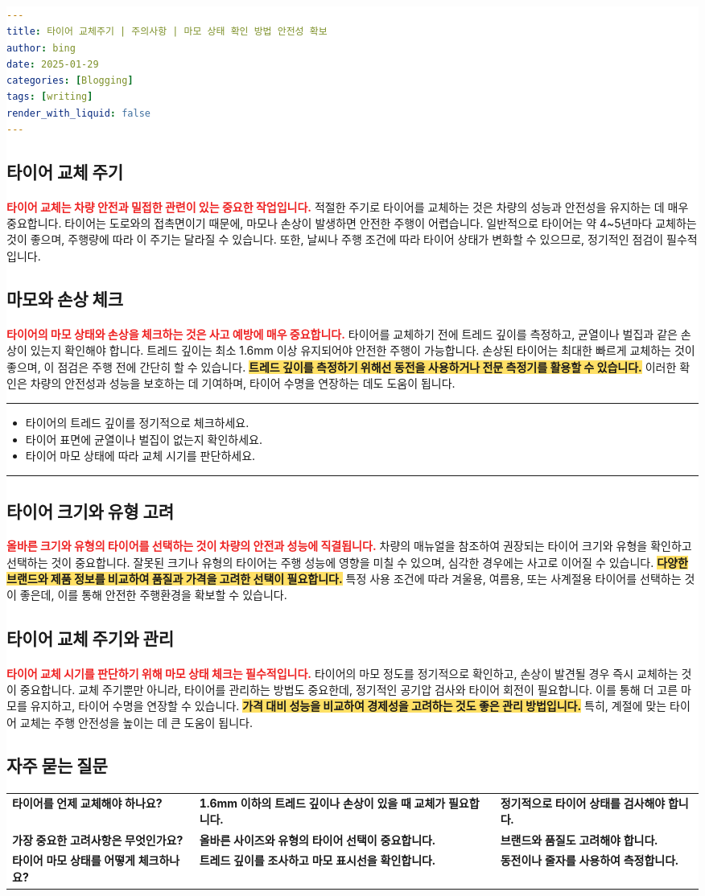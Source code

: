 ```yaml
---
title: 타이어 교체주기 | 주의사항 | 마모 상태 확인 방법 안전성 확보
author: bing
date: 2025-01-29
categories: [Blogging]
tags: [writing]
render_with_liquid: false
---
```



<h2 id='타이어 교체 주기'>타이어 교체 주기</h2>

<p><b><span style="color: #ee2323;">타이어 교체는 차량 안전과 밀접한 관련이 있는 중요한 작업입니다.</span></b> 적절한 주기로 타이어를 교체하는 것은 차량의 성능과 안전성을 유지하는 데 매우 중요합니다. 타이어는 도로와의 접촉면이기 때문에, 마모나 손상이 발생하면 안전한 주행이 어렵습니다. 일반적으로 타이어는 약 4~5년마다 교체하는 것이 좋으며, 주행량에 따라 이 주기는 달라질 수 있습니다. 또한, 날씨나 주행 조건에 따라 타이어 상태가 변화할 수 있으므로, 정기적인 점검이 필수적입니다. </p>

<h2 id='마모와 손상 체크'>마모와 손상 체크</h2>

<p><b><span style="color: #ee2323;">타이어의 마모 상태와 손상을 체크하는 것은 사고 예방에 매우 중요합니다.</span></b> 타이어를 교체하기 전에 트레드 깊이를 측정하고, 균열이나 벌집과 같은 손상이 있는지 확인해야 합니다. 트레드 깊이는 최소 1.6mm 이상 유지되어야 안전한 주행이 가능합니다. 손상된 타이어는 최대한 빠르게 교체하는 것이 좋으며, 이 점검은 주행 전에 간단히 할 수 있습니다. <b><span style="background-color: #ffe066;">트레드 깊이를 측정하기 위해선 동전을 사용하거나 전문 측정기를 활용할 수 있습니다.</span></b> 이러한 확인은 차량의 안전성과 성능을 보호하는 데 기여하며, 타이어 수명을 연장하는 데도 도움이 됩니다.</p>

<hr />

<ul>
    <li>타이어의 트레드 깊이를 정기적으로 체크하세요.</li>
    <li>타이어 표면에 균열이나 벌집이 없는지 확인하세요.</li>
    <li>타이어 마모 상태에 따라 교체 시기를 판단하세요.</li>
</ul>

<hr />

<h2 id='타이어 크기와 유형 고려'>타이어 크기와 유형 고려</h2>

<p><b><span style="color: #ee2323;">올바른 크기와 유형의 타이어를 선택하는 것이 차량의 안전과 성능에 직결됩니다.</span></b> 차량의 매뉴얼을 참조하여 권장되는 타이어 크기와 유형을 확인하고 선택하는 것이 중요합니다. 잘못된 크기나 유형의 타이어는 주행 성능에 영향을 미칠 수 있으며, 심각한 경우에는 사고로 이어질 수 있습니다. <b><span style="background-color: #ffe066;">다양한 브랜드와 제품 정보를 비교하여 품질과 가격을 고려한 선택이 필요합니다.</span></b> 특정 사용 조건에 따라 겨울용, 여름용, 또는 사계절용 타이어를 선택하는 것이 좋은데, 이를 통해 안전한 주행환경을 확보할 수 있습니다.</p>

<h2 id='타이어 교체 주기와 관리'>타이어 교체 주기와 관리</h2>

<p><b><span style="color: #ee2323;">타이어 교체 시기를 판단하기 위해 마모 상태 체크는 필수적입니다.</span></b> 타이어의 마모 정도를 정기적으로 확인하고, 손상이 발견될 경우 즉시 교체하는 것이 중요합니다. 교체 주기뿐만 아니라, 타이어를 관리하는 방법도 중요한데, 정기적인 공기압 검사와 타이어 회전이 필요합니다. 이를 통해 더 고른 마모를 유지하고, 타이어 수명을 연장할 수 있습니다. <b><span style="background-color: #ffe066;">가격 대비 성능을 비교하여 경제성을 고려하는 것도 좋은 관리 방법입니다.</span></b> 특히, 계절에 맞는 타이어 교체는 주행 안전성을 높이는 데 큰 도움이 됩니다.</p>

<h2 id='자주 묻는 질문'>자주 묻는 질문</h2>

<table>
    <tr>
        <td><b>타이어를 언제 교체해야 하나요?</b></td>
        <td><b>1.6mm 이하의 트레드 깊이나 손상이 있을 때 교체가 필요합니다.</b></td>
        <td><b>정기적으로 타이어 상태를 검사해야 합니다.</b></td>
    </tr>
    <tr>
        <td><b>가장 중요한 고려사항은 무엇인가요?</b></td>
        <td><b>올바른 사이즈와 유형의 타이어 선택이 중요합니다.</b></td>
        <td><b>브랜드와 품질도 고려해야 합니다.</b></td>
    </tr>
    <tr>
        <td><b>타이어 마모 상태를 어떻게 체크하나요?</b></td>
        <td><b>트레드 깊이를 조사하고 마모 표시선을 확인합니다.</b></td>
        <td><b>동전이나 줄자를 사용하여 측정합니다.</b></td>
    </tr>
</table>